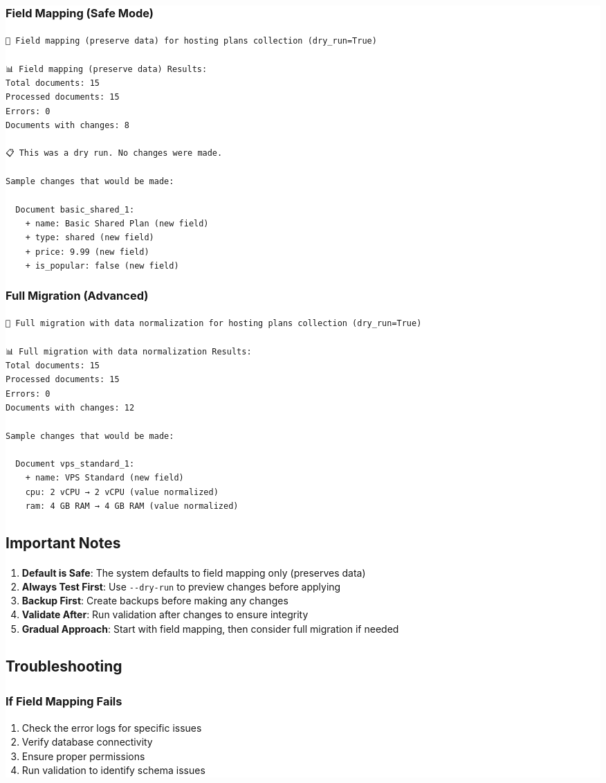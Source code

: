### Field Mapping (Safe Mode)
```
🔄 Field mapping (preserve data) for hosting plans collection (dry_run=True)

📊 Field mapping (preserve data) Results:
Total documents: 15
Processed documents: 15
Errors: 0
Documents with changes: 8

📋 This was a dry run. No changes were made.

Sample changes that would be made:

  Document basic_shared_1:
    + name: Basic Shared Plan (new field)
    + type: shared (new field)  
    + price: 9.99 (new field)
    + is_popular: false (new field)
```

### Full Migration (Advanced)
```
🔄 Full migration with data normalization for hosting plans collection (dry_run=True)

📊 Full migration with data normalization Results:
Total documents: 15
Processed documents: 15
Errors: 0
Documents with changes: 12

Sample changes that would be made:

  Document vps_standard_1:
    + name: VPS Standard (new field)
    cpu: 2 vCPU → 2 vCPU (value normalized)
    ram: 4 GB RAM → 4 GB RAM (value normalized)
```

## Important Notes

1. **Default is Safe**: The system defaults to field mapping only (preserves data)
2. **Always Test First**: Use `--dry-run` to preview changes before applying
3. **Backup First**: Create backups before making any changes
4. **Validate After**: Run validation after changes to ensure integrity
5. **Gradual Approach**: Start with field mapping, then consider full migration if needed

## Troubleshooting

### If Field Mapping Fails
1. Check the error logs for specific issues
2. Verify database connectivity
3. Ensure proper permissions
4. Run validation to identify schema issues
